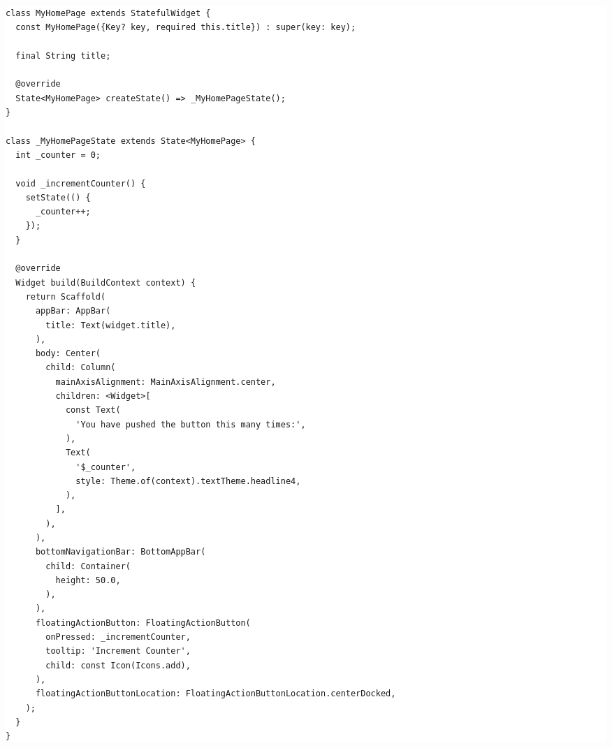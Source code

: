 ``` import 'package:flutter/material.dart';
class MyHomePage extends StatefulWidget {
  const MyHomePage({Key? key, required this.title}) : super(key: key);

  final String title;

  @override
  State<MyHomePage> createState() => _MyHomePageState();
}

class _MyHomePageState extends State<MyHomePage> {
  int _counter = 0;

  void _incrementCounter() {
    setState(() {
      _counter++;
    });
  }

  @override
  Widget build(BuildContext context) {
    return Scaffold(
      appBar: AppBar(
        title: Text(widget.title),
      ),
      body: Center(
        child: Column(
          mainAxisAlignment: MainAxisAlignment.center,
          children: <Widget>[
            const Text(
              'You have pushed the button this many times:',
            ),
            Text(
              '$_counter',
              style: Theme.of(context).textTheme.headline4,
            ),
          ],
        ),
      ),
      bottomNavigationBar: BottomAppBar(
        child: Container(
          height: 50.0,
        ),
      ),
      floatingActionButton: FloatingActionButton(
        onPressed: _incrementCounter,
        tooltip: 'Increment Counter',
        child: const Icon(Icons.add),
      ), 
      floatingActionButtonLocation: FloatingActionButtonLocation.centerDocked,
    );
  }
}
```